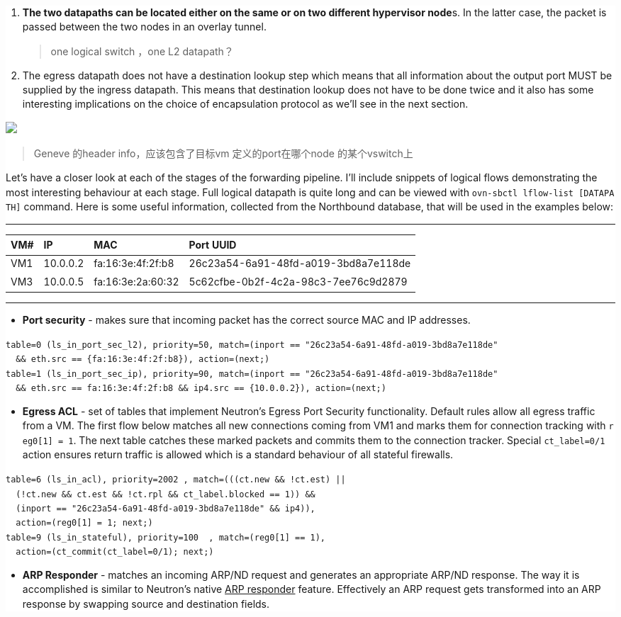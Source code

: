 1. **The two datapaths can be located either on the same or on two different hypervisor node**s. In the latter case, the packet is passed between the two nodes in an overlay tunnel.

   > one logical switch ，one L2 datapath？

2. The egress datapath does not have a destination lookup step which means that all information about the output port MUST be supplied by the ingress datapath. This means that destination lookup does not have to be done twice and it also has some interesting implications on the choice of encapsulation protocol as we’ll see in the next section.

![](https://image-1300760561.cos.ap-beijing.myqcloud.com/bgyq-blog/ovn-zoom3-l2.png)

> Geneve 的header info，应该包含了目标vm 定义的port在哪个node 的某个vswitch上

Let’s have a closer look at each of the stages of the forwarding pipeline. I’ll include snippets of logical flows demonstrating the most interesting behaviour at each stage. Full logical datapath is quite long and can be viewed with `ovn-sbctl lflow-list [DATAPATH]` command. Here is some useful information, collected from the Northbound database, that will be used in the examples below:

------

| VM#  | IP       | MAC               | Port UUID                            |
| :--- | :------- | :---------------- | :----------------------------------- |
| VM1  | 10.0.0.2 | fa:16:3e:4f:2f:b8 | 26c23a54-6a91-48fd-a019-3bd8a7e118de |
| VM3  | 10.0.0.5 | fa:16:3e:2a:60:32 | 5c62cfbe-0b2f-4c2a-98c3-7ee76c9d2879 |

------

- **Port security** - makes sure that incoming packet has the correct source MAC and IP addresses.

```
table=0 (ls_in_port_sec_l2), priority=50, match=(inport == "26c23a54-6a91-48fd-a019-3bd8a7e118de"
  && eth.src == {fa:16:3e:4f:2f:b8}), action=(next;)
table=1 (ls_in_port_sec_ip), priority=90, match=(inport == "26c23a54-6a91-48fd-a019-3bd8a7e118de"
  && eth.src == fa:16:3e:4f:2f:b8 && ip4.src == {10.0.0.2}), action=(next;)
```

- **Egress ACL** - set of tables that implement Neutron’s Egress Port Security functionality. Default rules allow all egress traffic from a VM. The first flow below matches all new connections coming from VM1 and marks them for connection tracking with `reg0[1] = 1`. The next table catches these marked packets and commits them to the connection tracker. Special `ct_label=0/1` action ensures return traffic is allowed which is a standard behaviour of all stateful firewalls.

```
table=6 (ls_in_acl), priority=2002 , match=(((ct.new && !ct.est) ||
  (!ct.new && ct.est && !ct.rpl && ct_label.blocked == 1)) &&
  (inport == "26c23a54-6a91-48fd-a019-3bd8a7e118de" && ip4)),
  action=(reg0[1] = 1; next;)
table=9 (ls_in_stateful), priority=100  , match=(reg0[1] == 1),
  action=(ct_commit(ct_label=0/1); next;)
```

- **ARP Responder** - matches an incoming ARP/ND request and generates an appropriate ARP/ND response. The way it is accomplished is similar to Neutron’s native [ARP responder](https://networkop.co.uk/blog/2016/05/06/neutron-l2pop/) feature. Effectively an ARP request gets transformed into an ARP response by swapping source and destination fields.
